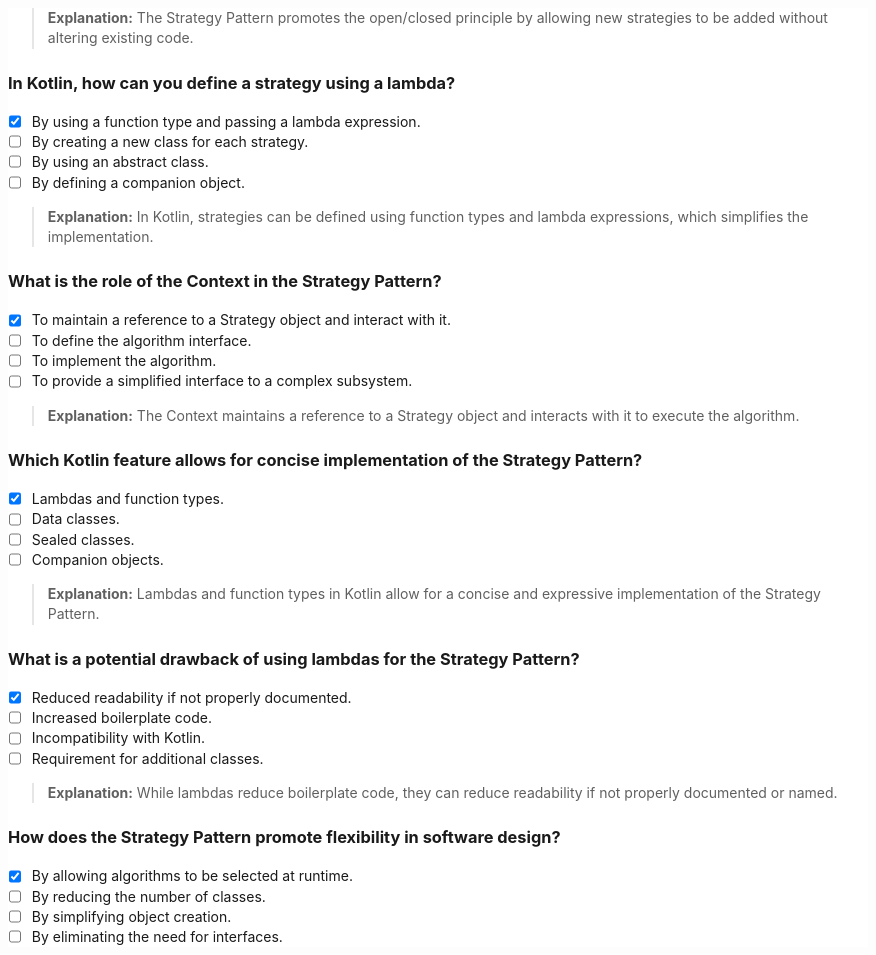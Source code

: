 > **Explanation:** The Strategy Pattern promotes the open/closed principle by allowing new strategies to be added without altering existing code.

### In Kotlin, how can you define a strategy using a lambda?

- [x] By using a function type and passing a lambda expression.
- [ ] By creating a new class for each strategy.
- [ ] By using an abstract class.
- [ ] By defining a companion object.

> **Explanation:** In Kotlin, strategies can be defined using function types and lambda expressions, which simplifies the implementation.

### What is the role of the Context in the Strategy Pattern?

- [x] To maintain a reference to a Strategy object and interact with it.
- [ ] To define the algorithm interface.
- [ ] To implement the algorithm.
- [ ] To provide a simplified interface to a complex subsystem.

> **Explanation:** The Context maintains a reference to a Strategy object and interacts with it to execute the algorithm.

### Which Kotlin feature allows for concise implementation of the Strategy Pattern?

- [x] Lambdas and function types.
- [ ] Data classes.
- [ ] Sealed classes.
- [ ] Companion objects.

> **Explanation:** Lambdas and function types in Kotlin allow for a concise and expressive implementation of the Strategy Pattern.

### What is a potential drawback of using lambdas for the Strategy Pattern?

- [x] Reduced readability if not properly documented.
- [ ] Increased boilerplate code.
- [ ] Incompatibility with Kotlin.
- [ ] Requirement for additional classes.

> **Explanation:** While lambdas reduce boilerplate code, they can reduce readability if not properly documented or named.

### How does the Strategy Pattern promote flexibility in software design?

- [x] By allowing algorithms to be selected at runtime.
- [ ] By reducing the number of classes.
- [ ] By simplifying object creation.
- [ ] By eliminating the need for interfaces.
